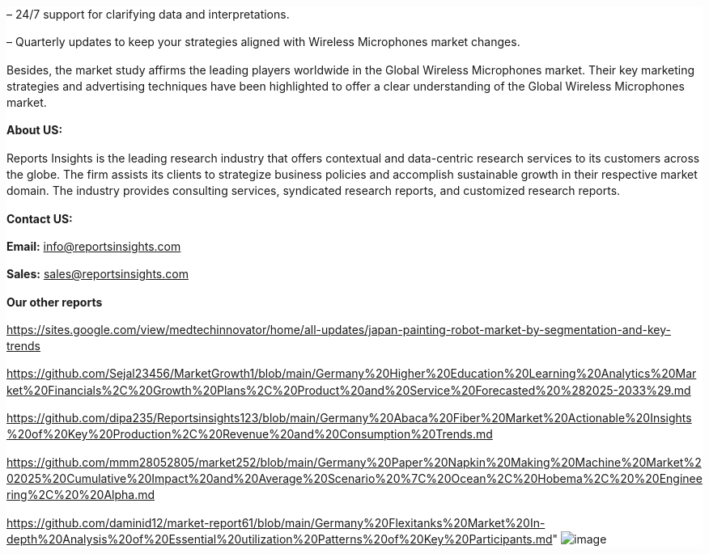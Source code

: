 – 24/7 support for clarifying data and interpretations.

– Quarterly updates to keep your strategies aligned with Wireless Microphones market changes.

Besides, the market study affirms the leading players worldwide in the Global Wireless Microphones market. Their key marketing strategies and advertising techniques have been highlighted to offer a clear understanding of the Global Wireless Microphones market.

<strong><strong>About US</strong>:</strong>

Reports Insights is the leading research industry that offers contextual and data-centric research services to its customers across the globe. The firm assists its clients to strategize business policies and accomplish sustainable growth in their respective market domain. The industry provides consulting services, syndicated research reports, and customized research reports.

<strong>Contact US:</strong>

<p class=><b>Email:</b> <a href=mailto:info@reportsinsights.com>info@reportsinsights.com</a></p>
<p class=><b>Sales:</b> <a href=mailto:sales@reportsinsights.com>sales@reportsinsights.com</a></p>

<strong>Our other reports</strong>

<a href=https://sites.google.com/view/medtechinnovator/home/all-updates/japan-painting-robot-market-by-segmentation-and-key-trends>https://sites.google.com/view/medtechinnovator/home/all-updates/japan-painting-robot-market-by-segmentation-and-key-trends</a>

<a href=https://github.com/Sejal23456/MarketGrowth1/blob/main/Germany%20Higher%20Education%20Learning%20Analytics%20Market%20Financials%2C%20Growth%20Plans%2C%20Product%20and%20Service%20Forecasted%20%282025-2033%29.md>https://github.com/Sejal23456/MarketGrowth1/blob/main/Germany%20Higher%20Education%20Learning%20Analytics%20Market%20Financials%2C%20Growth%20Plans%2C%20Product%20and%20Service%20Forecasted%20%282025-2033%29.md</a>

<a href=https://github.com/dipa235/Reportsinsights123/blob/main/Germany%20Abaca%20Fiber%20Market%20Actionable%20Insights%20of%20Key%20Production%2C%20Revenue%20and%20Consumption%20Trends.md>https://github.com/dipa235/Reportsinsights123/blob/main/Germany%20Abaca%20Fiber%20Market%20Actionable%20Insights%20of%20Key%20Production%2C%20Revenue%20and%20Consumption%20Trends.md</a>

<a href=https://github.com/mmm28052805/market252/blob/main/Germany%20Paper%20Napkin%20Making%20Machine%20Market%202025%20Cumulative%20Impact%20and%20Average%20Scenario%20%7C%20Ocean%2C%20Hobema%2C%20%20Engineering%2C%20%20Alpha.md>https://github.com/mmm28052805/market252/blob/main/Germany%20Paper%20Napkin%20Making%20Machine%20Market%202025%20Cumulative%20Impact%20and%20Average%20Scenario%20%7C%20Ocean%2C%20Hobema%2C%20%20Engineering%2C%20%20Alpha.md</a>

<a href=https://github.com/daminid12/market-report61/blob/main/Germany%20Flexitanks%20Market%20In-depth%20Analysis%20of%20Essential%20utilization%20Patterns%20of%20Key%20Participants.md>https://github.com/daminid12/market-report61/blob/main/Germany%20Flexitanks%20Market%20In-depth%20Analysis%20of%20Essential%20utilization%20Patterns%20of%20Key%20Participants.md</a>"
![image](https://github.com/user-attachments/assets/678e330c-82d8-4f45-990e-42dcdb529bda)
